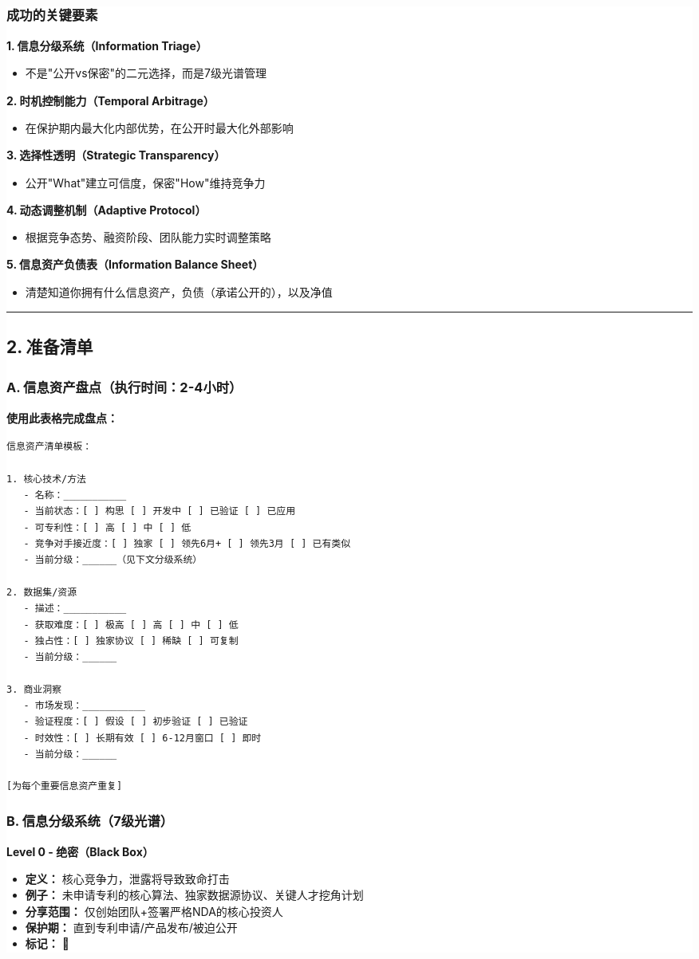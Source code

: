 ### 成功的关键要素

**1. 信息分级系统（Information Triage）**
- 不是"公开vs保密"的二元选择，而是7级光谱管理

**2. 时机控制能力（Temporal Arbitrage）**
- 在保护期内最大化内部优势，在公开时最大化外部影响

**3. 选择性透明（Strategic Transparency）**
- 公开"What"建立可信度，保密"How"维持竞争力

**4. 动态调整机制（Adaptive Protocol）**
- 根据竞争态势、融资阶段、团队能力实时调整策略

**5. 信息资产负债表（Information Balance Sheet）**
- 清楚知道你拥有什么信息资产，负债（承诺公开的），以及净值

---

## 2. 准备清单

### A. 信息资产盘点（执行时间：2-4小时）

**使用此表格完成盘点：**

```
信息资产清单模板：

1. 核心技术/方法
   - 名称：___________
   - 当前状态：[ ] 构思 [ ] 开发中 [ ] 已验证 [ ] 已应用
   - 可专利性：[ ] 高 [ ] 中 [ ] 低
   - 竞争对手接近度：[ ] 独家 [ ] 领先6月+ [ ] 领先3月 [ ] 已有类似
   - 当前分级：______（见下文分级系统）

2. 数据集/资源
   - 描述：___________
   - 获取难度：[ ] 极高 [ ] 高 [ ] 中 [ ] 低
   - 独占性：[ ] 独家协议 [ ] 稀缺 [ ] 可复制
   - 当前分级：______

3. 商业洞察
   - 市场发现：___________
   - 验证程度：[ ] 假设 [ ] 初步验证 [ ] 已验证
   - 时效性：[ ] 长期有效 [ ] 6-12月窗口 [ ] 即时
   - 当前分级：______

[为每个重要信息资产重复]
```

### B. 信息分级系统（7级光谱）

**Level 0 - 绝密（Black Box）**
- **定义：** 核心竞争力，泄露将导致致命打击
- **例子：** 未申请专利的核心算法、独家数据源协议、关键人才挖角计划
- **分享范围：** 仅创始团队+签署严格NDA的核心投资人
- **保护期：** 直到专利申请/产品发布/被迫公开
- **标记：** 🔴
